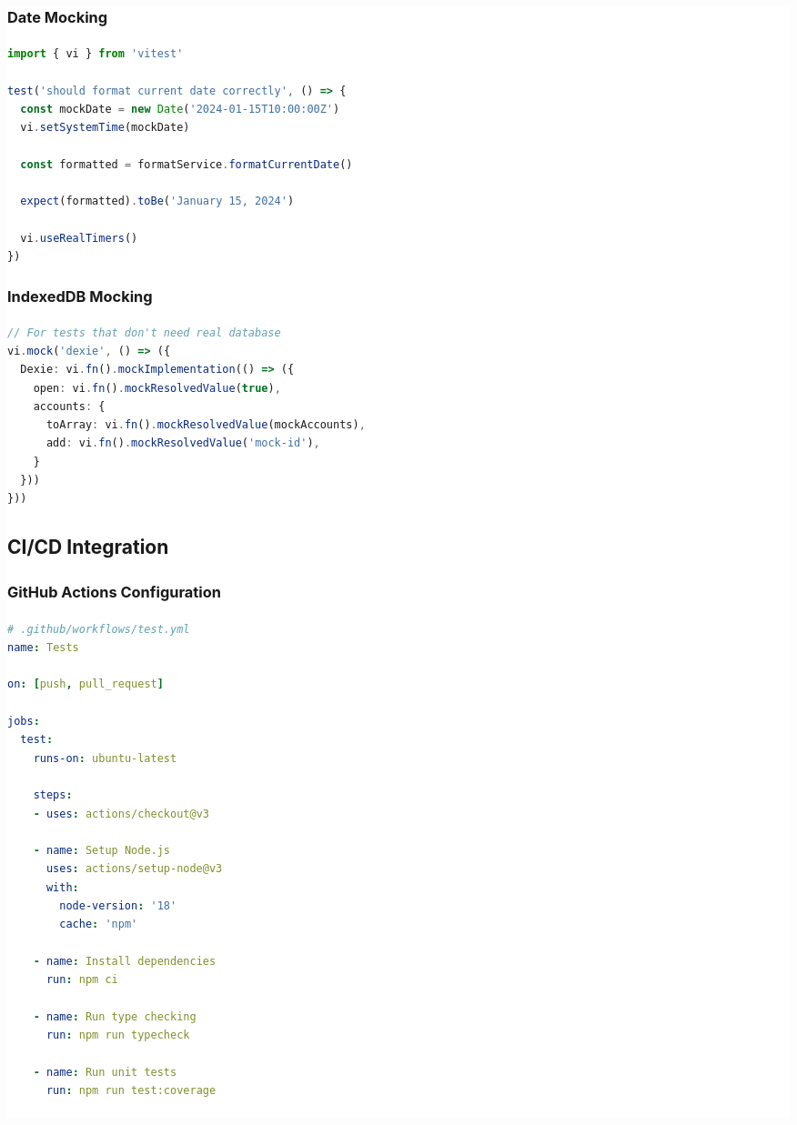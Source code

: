 ### Date Mocking

```typescript
import { vi } from 'vitest'

test('should format current date correctly', () => {
  const mockDate = new Date('2024-01-15T10:00:00Z')
  vi.setSystemTime(mockDate)
  
  const formatted = formatService.formatCurrentDate()
  
  expect(formatted).toBe('January 15, 2024')
  
  vi.useRealTimers()
})
```

### IndexedDB Mocking

```typescript
// For tests that don't need real database
vi.mock('dexie', () => ({
  Dexie: vi.fn().mockImplementation(() => ({
    open: vi.fn().mockResolvedValue(true),
    accounts: {
      toArray: vi.fn().mockResolvedValue(mockAccounts),
      add: vi.fn().mockResolvedValue('mock-id'),
    }
  }))
}))
```

## CI/CD Integration

### GitHub Actions Configuration

```yaml
# .github/workflows/test.yml
name: Tests

on: [push, pull_request]

jobs:
  test:
    runs-on: ubuntu-latest
    
    steps:
    - uses: actions/checkout@v3
    
    - name: Setup Node.js
      uses: actions/setup-node@v3
      with:
        node-version: '18'
        cache: 'npm'
    
    - name: Install dependencies
      run: npm ci
    
    - name: Run type checking
      run: npm run typecheck
    
    - name: Run unit tests
      run: npm run test:coverage
    
```
